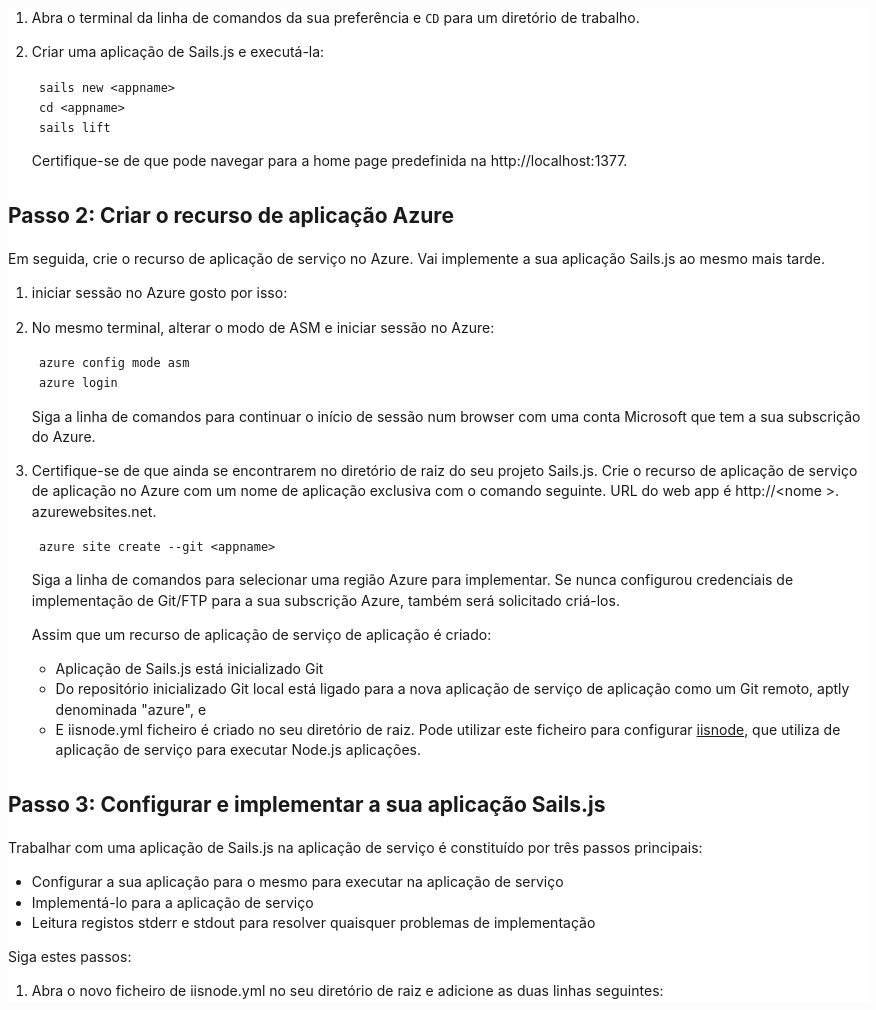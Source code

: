 1. Abra o terminal da linha de comandos da sua preferência e `CD` para um diretório de trabalho.

2. Criar uma aplicação de Sails.js e executá-la:

        sails new <appname>
        cd <appname>
        sails lift

    Certifique-se de que pode navegar para a home page predefinida na http://localhost:1377.

## <a name="step-2-create-the-azure-app-resource"></a>Passo 2: Criar o recurso de aplicação Azure

Em seguida, crie o recurso de aplicação de serviço no Azure. Vai implemente a sua aplicação Sails.js ao mesmo mais tarde.

1. iniciar sessão no Azure gosto por isso:
1. No mesmo terminal, alterar o modo de ASM e iniciar sessão no Azure:

        azure config mode asm
        azure login

    Siga a linha de comandos para continuar o início de sessão num browser com uma conta Microsoft que tem a sua subscrição do Azure.

2. Certifique-se de que ainda se encontrarem no diretório de raiz do seu projeto Sails.js. Crie o recurso de aplicação de serviço de aplicação no Azure com um nome de aplicação exclusiva com o comando seguinte. URL do web app é http://&lt;nome >. azurewebsites.net.

        azure site create --git <appname>

    Siga a linha de comandos para selecionar uma região Azure para implementar. Se nunca configurou credenciais de implementação de Git/FTP para a sua subscrição Azure, também será solicitado criá-los.

    Assim que um recurso de aplicação de serviço de aplicação é criado:

    - Aplicação de Sails.js está inicializado Git
    - Do repositório inicializado Git local está ligado para a nova aplicação de serviço de aplicação como um Git remoto, aptly denominada "azure", e
    - E iisnode.yml ficheiro é criado no seu diretório de raiz. Pode utilizar este ficheiro para configurar [iisnode](https://github.com/tjanczuk/iisnode), que utiliza de aplicação de serviço para executar Node.js aplicações.

## <a name="step-3-configure-and-deploy-your-sailsjs-app"></a>Passo 3: Configurar e implementar a sua aplicação Sails.js

 Trabalhar com uma aplicação de Sails.js na aplicação de serviço é constituído por três passos principais:

 - Configurar a sua aplicação para o mesmo para executar na aplicação de serviço
 - Implementá-lo para a aplicação de serviço
 - Leitura registos stderr e stdout para resolver quaisquer problemas de implementação

Siga estes passos:

1. Abra o novo ficheiro de iisnode.yml no seu diretório de raiz e adicione as duas linhas seguintes:
